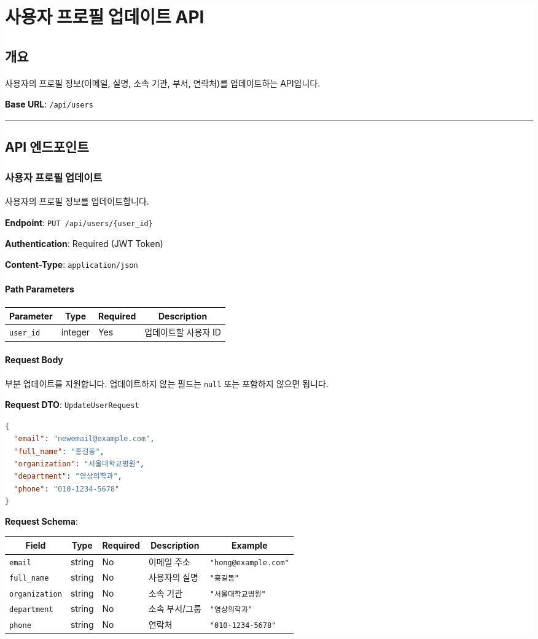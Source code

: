 
# 사용자 프로필 업데이트 API

## 개요

사용자의 프로필 정보(이메일, 실명, 소속 기관, 부서, 연락처)를 업데이트하는 API입니다.

**Base URL**: `/api/users`

---

## API 엔드포인트

### 사용자 프로필 업데이트

사용자의 프로필 정보를 업데이트합니다.

**Endpoint**: `PUT /api/users/{user_id}`

**Authentication**: Required (JWT Token)

**Content-Type**: `application/json`

#### Path Parameters

| Parameter | Type | Required | Description |
|-----------|------|----------|-------------|
| `user_id` | integer | Yes | 업데이트할 사용자 ID |

#### Request Body

부분 업데이트를 지원합니다. 업데이트하지 않는 필드는 `null` 또는 포함하지 않으면 됩니다.

**Request DTO**: `UpdateUserRequest`

```json
{
  "email": "newemail@example.com",
  "full_name": "홍길동",
  "organization": "서울대학교병원",
  "department": "영상의학과",
  "phone": "010-1234-5678"
}
```

**Request Schema**:

| Field | Type | Required | Description | Example |
|-------|------|----------|-------------|---------|
| `email` | string | No | 이메일 주소 | `"hong@example.com"` |
| `full_name` | string | No | 사용자의 실명 | `"홍길동"` |
| `organization` | string | No | 소속 기관 | `"서울대학교병원"` |
| `department` | string | No | 소속 부서/그룹 | `"영상의학과"` |
| `phone` | string | No | 연락처 | `"010-1234-5678"` |
